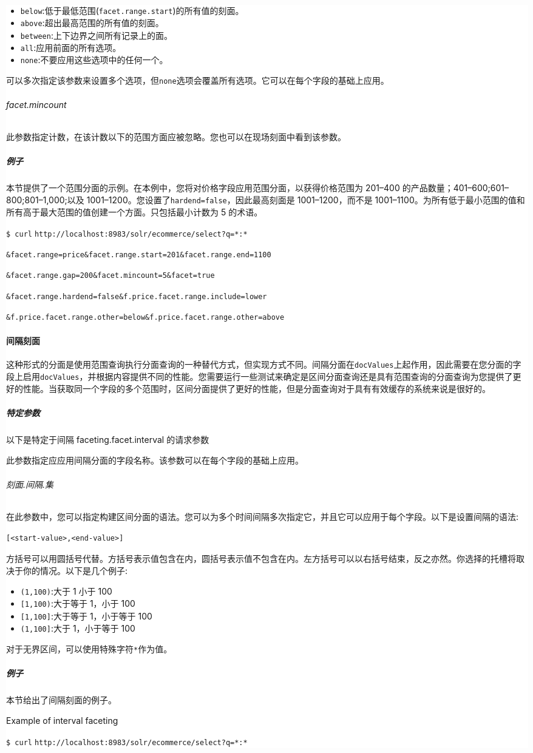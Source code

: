 *   `below`:低于最低范围(`facet.range.start`)的所有值的刻面。
*   `above`:超出最高范围的所有值的刻面。
*   `between`:上下边界之间所有记录上的面。
*   `all`:应用前面的所有选项。
*   `none`:不要应用这些选项中的任何一个。

可以多次指定该参数来设置多个选项，但`none`选项会覆盖所有选项。它可以在每个字段的基础上应用。

###### facet.mincount

此参数指定计数，在该计数以下的范围方面应被忽略。您也可以在现场刻面中看到该参数。

##### 例子

本节提供了一个范围分面的示例。在本例中，您将对价格字段应用范围分面，以获得价格范围为 201–400 的产品数量；401–600;601–800;801–1,000;以及 1001–1200。您设置了`hardend=false`，因此最高刻面是 1001–1200，而不是 1001–1100。为所有低于最小范围的值和所有高于最大范围的值创建一个方面。只包括最小计数为 5 的术语。

`$ curl` `http://localhost:8983/solr/ecommerce/select?q=*:*`

`&facet.range=price&facet.range.start=201&facet.range.end=1100`

`&facet.range.gap=200&facet.mincount=5&facet=true`

`&facet.range.hardend=false&f.price.facet.range.include=lower`

`&f.price.facet.range.other=below&f.price.facet.range.other=above`

#### 间隔刻面

这种形式的分面是使用范围查询执行分面查询的一种替代方式，但实现方式不同。间隔分面在`docValues`上起作用，因此需要在您分面的字段上启用`docValues`，并根据内容提供不同的性能。您需要运行一些测试来确定是区间分面查询还是具有范围查询的分面查询为您提供了更好的性能。当获取同一个字段的多个范围时，区间分面提供了更好的性能，但是分面查询对于具有有效缓存的系统来说是很好的。

##### 特定参数

以下是特定于间隔 faceting.facet.interval 的请求参数

此参数指定应应用间隔分面的字段名称。该参数可以在每个字段的基础上应用。

###### 刻面.间隔.集

在此参数中，您可以指定构建区间分面的语法。您可以为多个时间间隔多次指定它，并且它可以应用于每个字段。以下是设置间隔的语法:

`[<start-value>,<end-value>]`

方括号可以用圆括号代替。方括号表示值包含在内，圆括号表示值不包含在内。左方括号可以以右括号结束，反之亦然。你选择的托槽将取决于你的情况。以下是几个例子:

*   `(1,100)`:大于 1 小于 100
*   `[1,100)`:大于等于 1，小于 100
*   `[1,100]`:大于等于 1，小于等于 100
*   `(1,100]`:大于 1，小于等于 100

对于无界区间，可以使用特殊字符`*`作为值。

##### 例子

本节给出了间隔刻面的例子。

Example of interval faceting

`$ curl` `http://localhost:8983/solr/ecommerce/select?q=*:*`

